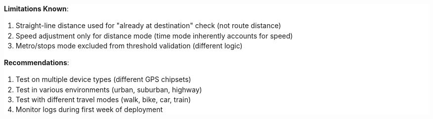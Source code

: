 **Limitations Known**:
1. Straight-line distance used for "already at destination" check (not route distance)
2. Speed adjustment only for distance mode (time mode inherently accounts for speed)
3. Metro/stops mode excluded from threshold validation (different logic)

**Recommendations**:
1. Test on multiple device types (different GPS chipsets)
2. Test in various environments (urban, suburban, highway)
3. Test with different travel modes (walk, bike, car, train)
4. Monitor logs during first week of deployment

